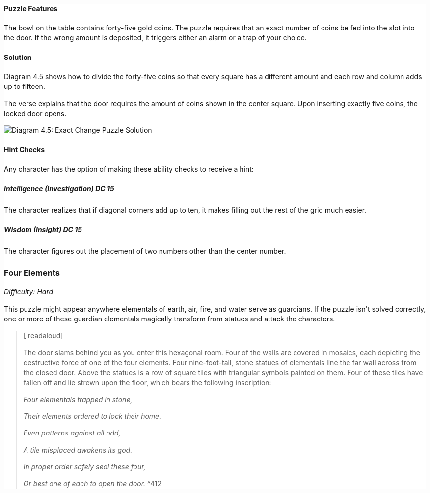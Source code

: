 #### Puzzle Features

The bowl on the table contains forty-five gold coins. The puzzle requires that an exact number of coins be fed into the slot into the door. If the wrong amount is deposited, it triggers either an alarm or a trap of your choice.

#### Solution

Diagram 4.5 shows how to divide the forty-five coins so that every square has a different amount and each row and column adds up to fifteen.

The verse explains that the door requires the amount of coins shown in the center square. Upon inserting exactly five coins, the locked door opens.

![Diagram 4.5: Exact Change Puzzle Solution](/3-Mechanics/CLI/Compendium/books/tashas-cauldron-of-everything/img/120-04-031.webp#center)

#### Hint Checks

Any character has the option of making these ability checks to receive a hint:

##### Intelligence (Investigation) DC 15

The character realizes that if diagonal corners add up to ten, it makes filling out the rest of the grid much easier.

##### Wisdom (Insight) DC 15

The character figures out the placement of two numbers other than the center number.

### Four Elements

*Difficulty: Hard*

This puzzle might appear anywhere elementals of earth, air, fire, and water serve as guardians. If the puzzle isn't solved correctly, one or more of these guardian elementals magically transform from statues and attack the characters.

> [!readaloud] 
> 
> The door slams behind you as you enter this hexagonal room. Four of the walls are covered in mosaics, each depicting the destructive force of one of the four elements. Four nine-foot-tall, stone statues of elementals line the far wall across from the closed door. Above the statues is a row of square tiles with triangular symbols painted on them. Four of these tiles have fallen off and lie strewn upon the floor, which bears the following inscription:
> 
> *Four elementals trapped in stone,*
> 
> *Their elements ordered to lock their home.*
> 
> *Even patterns against all odd,*
> 
> *A tile misplaced awakens its god.*
> 
> *In proper order safely seal these four,*
> 
> *Or best one of each to open the door.*
^412

